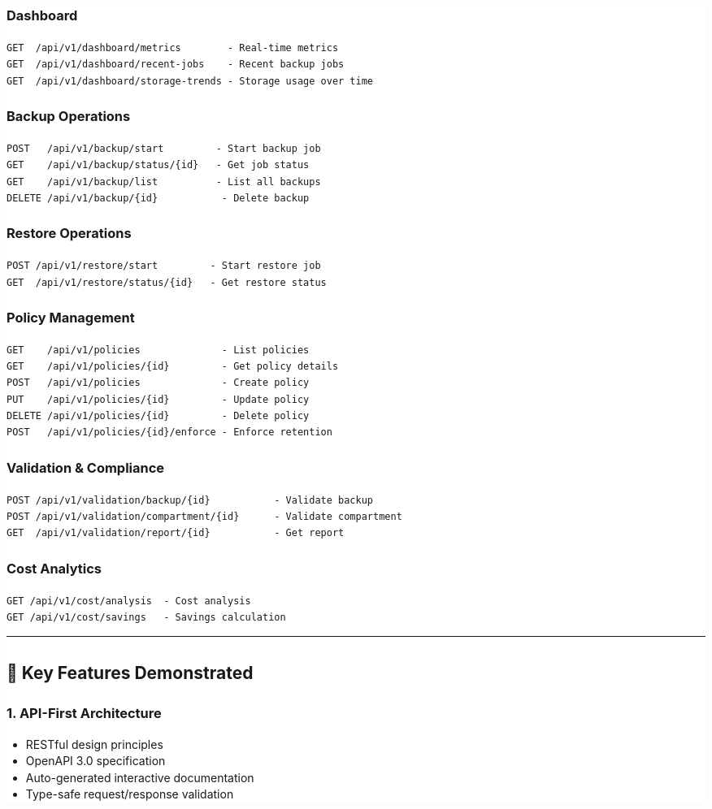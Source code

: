 ### Dashboard
```
GET  /api/v1/dashboard/metrics        - Real-time metrics
GET  /api/v1/dashboard/recent-jobs    - Recent backup jobs
GET  /api/v1/dashboard/storage-trends - Storage usage over time
```

### Backup Operations
```
POST   /api/v1/backup/start         - Start backup job
GET    /api/v1/backup/status/{id}   - Get job status
GET    /api/v1/backup/list          - List all backups
DELETE /api/v1/backup/{id}           - Delete backup
```

### Restore Operations
```
POST /api/v1/restore/start         - Start restore job
GET  /api/v1/restore/status/{id}   - Get restore status
```

### Policy Management
```
GET    /api/v1/policies              - List policies
GET    /api/v1/policies/{id}         - Get policy details
POST   /api/v1/policies              - Create policy
PUT    /api/v1/policies/{id}         - Update policy
DELETE /api/v1/policies/{id}         - Delete policy
POST   /api/v1/policies/{id}/enforce - Enforce retention
```

### Validation & Compliance
```
POST /api/v1/validation/backup/{id}           - Validate backup
POST /api/v1/validation/compartment/{id}      - Validate compartment
GET  /api/v1/validation/report/{id}           - Get report
```

### Cost Analytics
```
GET /api/v1/cost/analysis  - Cost analysis
GET /api/v1/cost/savings   - Savings calculation
```

---

## 🎯 Key Features Demonstrated

### 1. **API-First Architecture**
- RESTful design principles
- OpenAPI 3.0 specification
- Auto-generated interactive documentation
- Type-safe request/response validation
